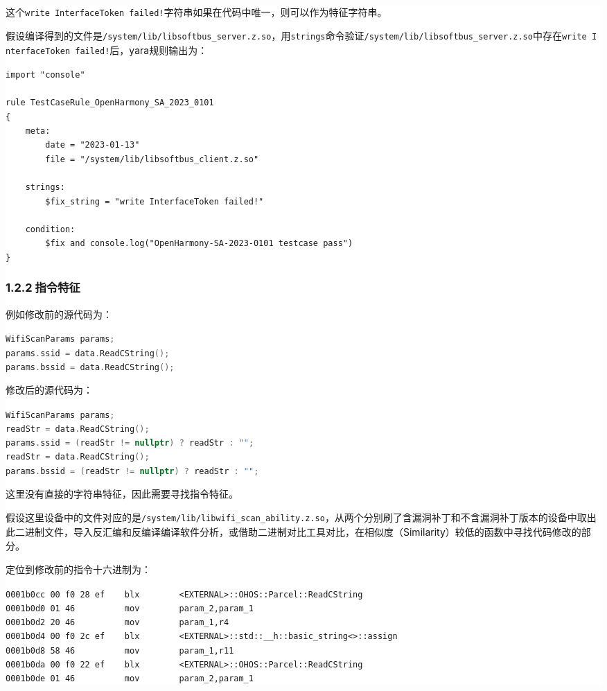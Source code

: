 这个`write InterfaceToken failed!`字符串如果在代码中唯一，则可以作为特征字符串。

假设编译得到的文件是`/system/lib/libsoftbus_server.z.so`，用`strings`命令验证`/system/lib/libsoftbus_server.z.so`中存在`write InterfaceToken failed!`后，yara规则输出为：

```
import "console"

rule TestCaseRule_OpenHarmony_SA_2023_0101
{
    meta:
        date = "2023-01-13"
        file = "/system/lib/libsoftbus_client.z.so"

    strings:
        $fix_string = "write InterfaceToken failed!"

    condition:
        $fix and console.log("OpenHarmony-SA-2023-0101 testcase pass")
}
```

### 1.2.2 指令特征

例如修改前的源代码为：

```c++
WifiScanParams params;
params.ssid = data.ReadCString();
params.bssid = data.ReadCString();
```

修改后的源代码为：

```c++
WifiScanParams params;
readStr = data.ReadCString();
params.ssid = (readStr != nullptr) ? readStr : "";
readStr = data.ReadCString();
params.bssid = (readStr != nullptr) ? readStr : "";
```

这里没有直接的字符串特征，因此需要寻找指令特征。

假设这里设备中的文件对应的是`/system/lib/libwifi_scan_ability.z.so`，从两个分别刷了含漏洞补丁和不含漏洞补丁版本的设备中取出此二进制文件，导入反汇编和反编译编译软件分析，或借助二进制对比工具对比，在相似度（Similarity）较低的函数中寻找代码修改的部分。

定位到修改前的指令十六进制为：

```
0001b0cc 00 f0 28 ef    blx        <EXTERNAL>::OHOS::Parcel::ReadCString
0001b0d0 01 46          mov        param_2,param_1
0001b0d2 20 46          mov        param_1,r4
0001b0d4 00 f0 2c ef    blx        <EXTERNAL>::std::__h::basic_string<>::assign
0001b0d8 58 46          mov        param_1,r11
0001b0da 00 f0 22 ef    blx        <EXTERNAL>::OHOS::Parcel::ReadCString
0001b0de 01 46          mov        param_2,param_1
```
